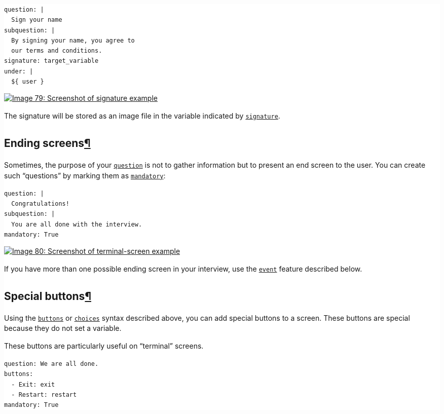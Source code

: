 ```
question: |
  Sign your name
subquestion: |
  By signing your name, you agree to
  our terms and conditions.
signature: target_variable
under: |
  ${ user }
```

[![Image 79: Screenshot of signature example](https://docassemble.org/img/examples/signature.png)](https://demo.docassemble.org/interview?i=docassemble.base:data/questions/examples/signature.yml&reset=1 "Click to try this interview")

The signature will be stored as an image file in the variable indicated by [`signature`](https://docassemble.org/docs/fields.html#signature).

Ending screens[¶](https://docassemble.org/docs/questions.html#endingscreens)
----------------------------------------------------------------------------

Sometimes, the purpose of your [`question`](https://docassemble.org/docs/questions.html#question) is not to gather information but to present an end screen to the user. You can create such “questions” by marking them as [`mandatory`](https://docassemble.org/docs/logic.html#mandatory):

```
question: |
  Congratulations!
subquestion: |
  You are all done with the interview.
mandatory: True
```

[![Image 80: Screenshot of terminal-screen example](https://docassemble.org/img/examples/terminal-screen.png)](https://demo.docassemble.org/interview?i=docassemble.base:data/questions/examples/terminal-screen.yml&reset=1 "Click to try this interview")

If you have more than one possible ending screen in your interview, use the [`event`](https://docassemble.org/docs/questions.html#event) feature described below.

Special buttons[¶](https://docassemble.org/docs/questions.html#specialbuttons)
------------------------------------------------------------------------------

Using the [`buttons`](https://docassemble.org/docs/questions.html#buttons) or [`choices`](https://docassemble.org/docs/questions.html#choices) syntax described above, you can add special buttons to a screen. These buttons are special because they do not set a variable.

These buttons are particularly useful on “terminal” screens.

```
question: We are all done.
buttons:
  - Exit: exit
  - Restart: restart
mandatory: True
```
